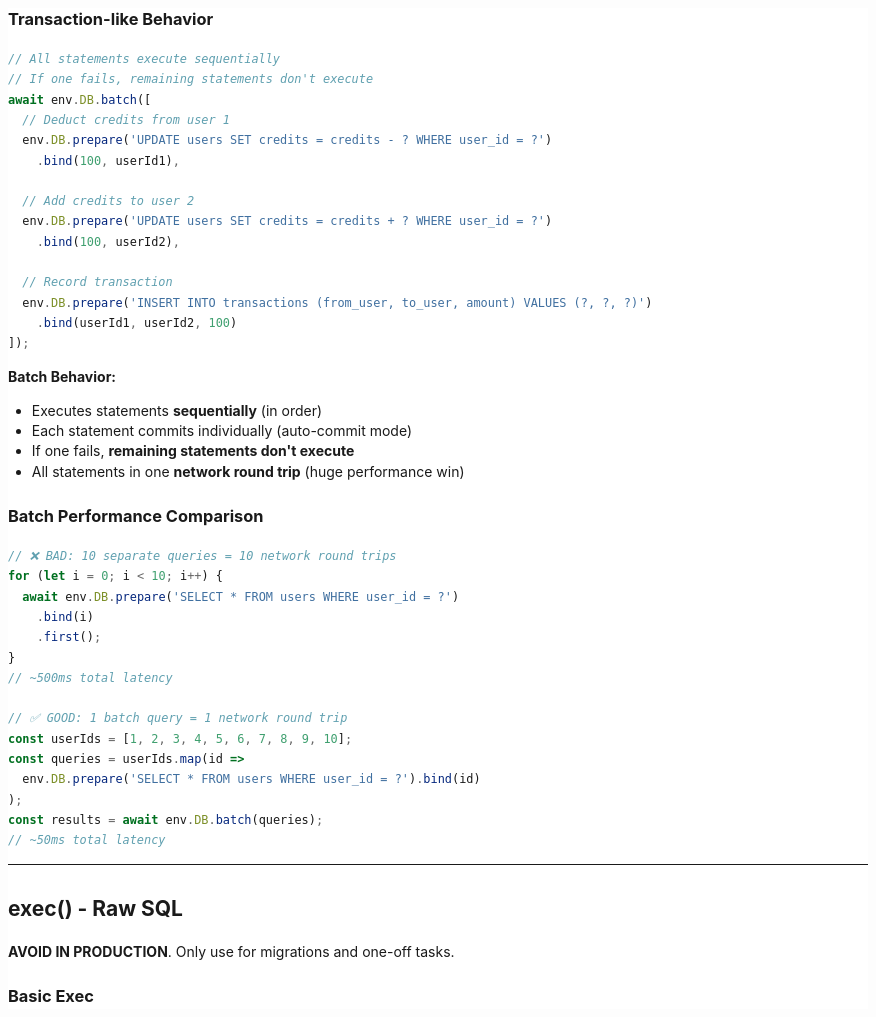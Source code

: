 ### Transaction-like Behavior

```typescript
// All statements execute sequentially
// If one fails, remaining statements don't execute
await env.DB.batch([
  // Deduct credits from user 1
  env.DB.prepare('UPDATE users SET credits = credits - ? WHERE user_id = ?')
    .bind(100, userId1),

  // Add credits to user 2
  env.DB.prepare('UPDATE users SET credits = credits + ? WHERE user_id = ?')
    .bind(100, userId2),

  // Record transaction
  env.DB.prepare('INSERT INTO transactions (from_user, to_user, amount) VALUES (?, ?, ?)')
    .bind(userId1, userId2, 100)
]);
```

**Batch Behavior:**
- Executes statements **sequentially** (in order)
- Each statement commits individually (auto-commit mode)
- If one fails, **remaining statements don't execute**
- All statements in one **network round trip** (huge performance win)

### Batch Performance Comparison

```typescript
// ❌ BAD: 10 separate queries = 10 network round trips
for (let i = 0; i < 10; i++) {
  await env.DB.prepare('SELECT * FROM users WHERE user_id = ?')
    .bind(i)
    .first();
}
// ~500ms total latency

// ✅ GOOD: 1 batch query = 1 network round trip
const userIds = [1, 2, 3, 4, 5, 6, 7, 8, 9, 10];
const queries = userIds.map(id =>
  env.DB.prepare('SELECT * FROM users WHERE user_id = ?').bind(id)
);
const results = await env.DB.batch(queries);
// ~50ms total latency
```

---

## exec() - Raw SQL

**AVOID IN PRODUCTION**. Only use for migrations and one-off tasks.

### Basic Exec
